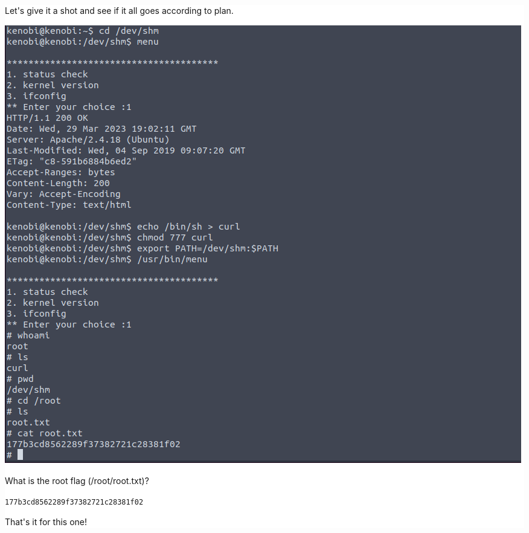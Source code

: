 Let's give it a shot and see if it all goes according to plan.

![root](./loot_kenobi/root.png)

What is the root flag (/root/root.txt)?
```
177b3cd8562289f37382721c28381f02
```

That's it for this one!